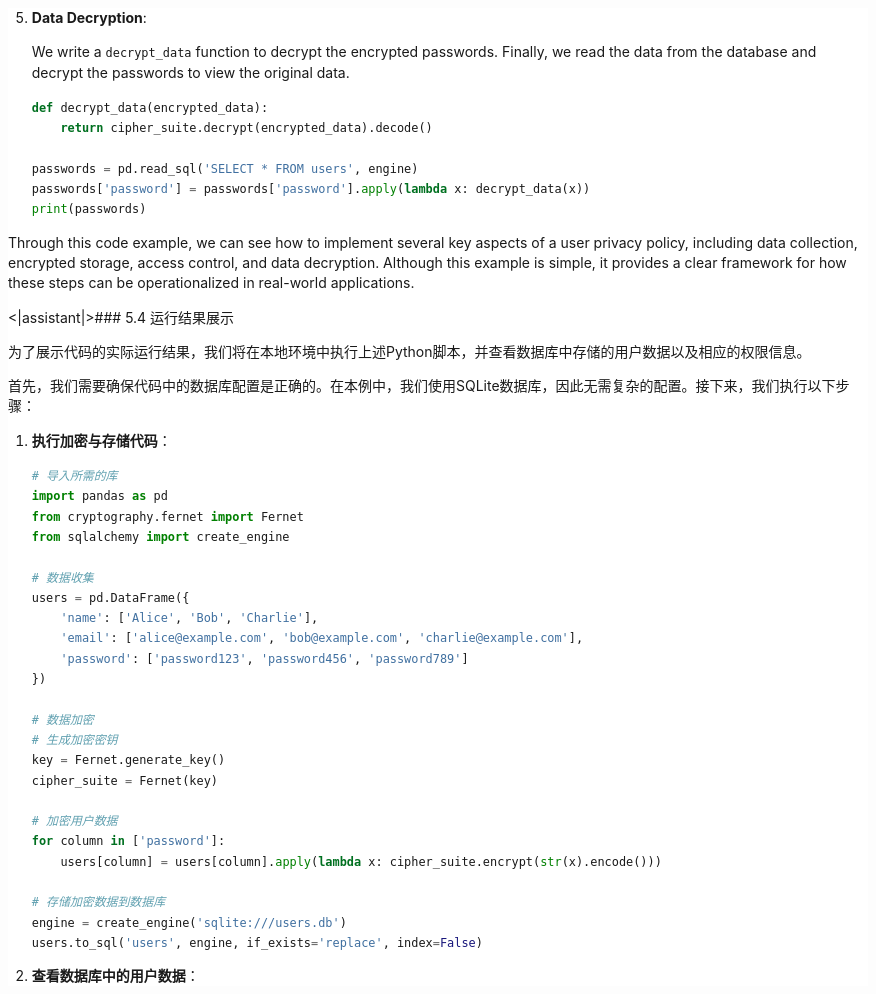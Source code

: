 5. **Data Decryption**:

   We write a `decrypt_data` function to decrypt the encrypted passwords. Finally, we read the data from the database and decrypt the passwords to view the original data.

   ```python
   def decrypt_data(encrypted_data):
       return cipher_suite.decrypt(encrypted_data).decode()

   passwords = pd.read_sql('SELECT * FROM users', engine)
   passwords['password'] = passwords['password'].apply(lambda x: decrypt_data(x))
   print(passwords)
   ```

Through this code example, we can see how to implement several key aspects of a user privacy policy, including data collection, encrypted storage, access control, and data decryption. Although this example is simple, it provides a clear framework for how these steps can be operationalized in real-world applications.

<|assistant|>### 5.4 运行结果展示

为了展示代码的实际运行结果，我们将在本地环境中执行上述Python脚本，并查看数据库中存储的用户数据以及相应的权限信息。

首先，我们需要确保代码中的数据库配置是正确的。在本例中，我们使用SQLite数据库，因此无需复杂的配置。接下来，我们执行以下步骤：

1. **执行加密与存储代码**：

   ```python
   # 导入所需的库
   import pandas as pd
   from cryptography.fernet import Fernet
   from sqlalchemy import create_engine

   # 数据收集
   users = pd.DataFrame({
       'name': ['Alice', 'Bob', 'Charlie'],
       'email': ['alice@example.com', 'bob@example.com', 'charlie@example.com'],
       'password': ['password123', 'password456', 'password789']
   })

   # 数据加密
   # 生成加密密钥
   key = Fernet.generate_key()
   cipher_suite = Fernet(key)

   # 加密用户数据
   for column in ['password']:
       users[column] = users[column].apply(lambda x: cipher_suite.encrypt(str(x).encode()))

   # 存储加密数据到数据库
   engine = create_engine('sqlite:///users.db')
   users.to_sql('users', engine, if_exists='replace', index=False)
   ```

2. **查看数据库中的用户数据**：
